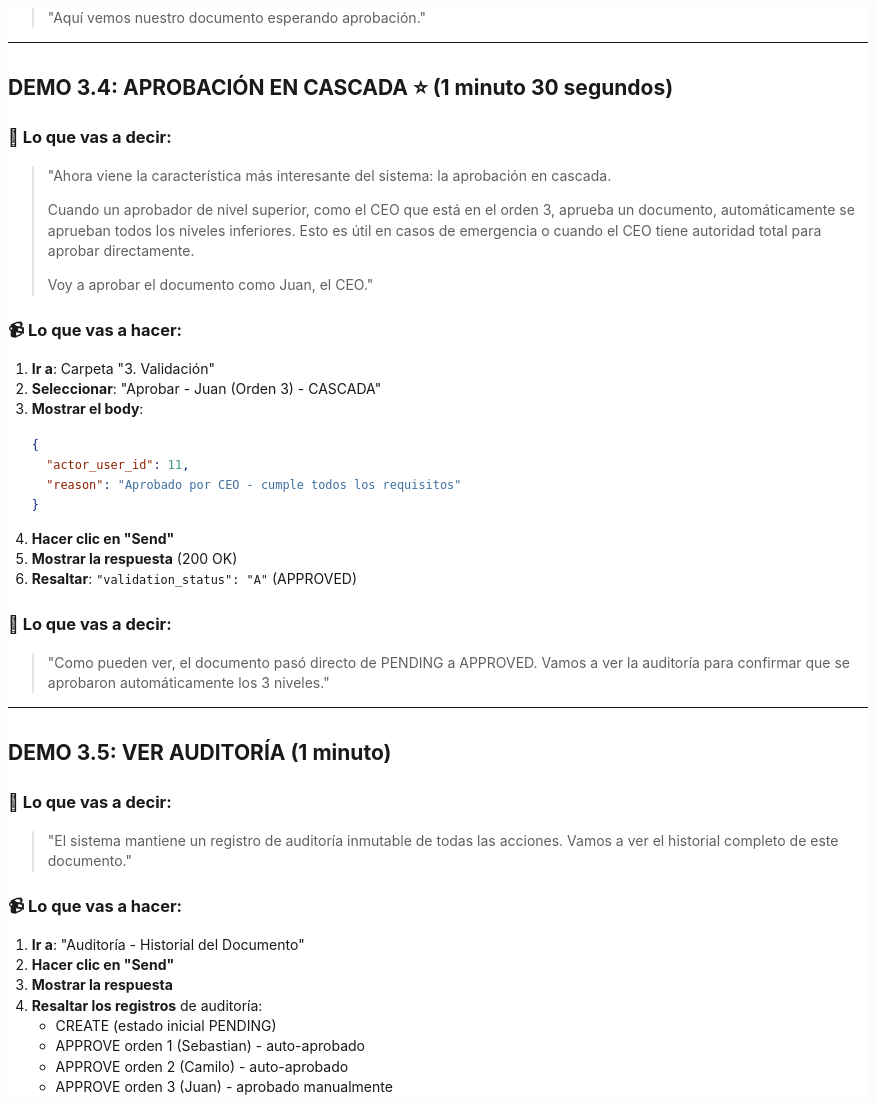 > "Aquí vemos nuestro documento esperando aprobación."

---

## **DEMO 3.4: APROBACIÓN EN CASCADA** ⭐ (1 minuto 30 segundos)

### 🎤 **Lo que vas a decir:**

> "Ahora viene la característica más interesante del sistema: la aprobación en cascada.
> 
> Cuando un aprobador de nivel superior, como el CEO que está en el orden 3, aprueba un documento, automáticamente se aprueban todos los niveles inferiores. Esto es útil en casos de emergencia o cuando el CEO tiene autoridad total para aprobar directamente.
> 
> Voy a aprobar el documento como Juan, el CEO."

### 📹 **Lo que vas a hacer:**

1. **Ir a**: Carpeta "3. Validación"
2. **Seleccionar**: "Aprobar - Juan (Orden 3) - CASCADA"
3. **Mostrar el body**:
   ```json
   {
     "actor_user_id": 11,
     "reason": "Aprobado por CEO - cumple todos los requisitos"
   }
   ```
4. **Hacer clic en "Send"**
5. **Mostrar la respuesta** (200 OK)
6. **Resaltar**: `"validation_status": "A"` (APPROVED)

### 🎤 **Lo que vas a decir:**

> "Como pueden ver, el documento pasó directo de PENDING a APPROVED. Vamos a ver la auditoría para confirmar que se aprobaron automáticamente los 3 niveles."

---

## **DEMO 3.5: VER AUDITORÍA** (1 minuto)

### 🎤 **Lo que vas a decir:**

> "El sistema mantiene un registro de auditoría inmutable de todas las acciones. Vamos a ver el historial completo de este documento."

### 📹 **Lo que vas a hacer:**

1. **Ir a**: "Auditoría - Historial del Documento"
2. **Hacer clic en "Send"**
3. **Mostrar la respuesta**
4. **Resaltar los registros** de auditoría:
   - CREATE (estado inicial PENDING)
   - APPROVE orden 1 (Sebastian) - auto-aprobado
   - APPROVE orden 2 (Camilo) - auto-aprobado
   - APPROVE orden 3 (Juan) - aprobado manualmente
